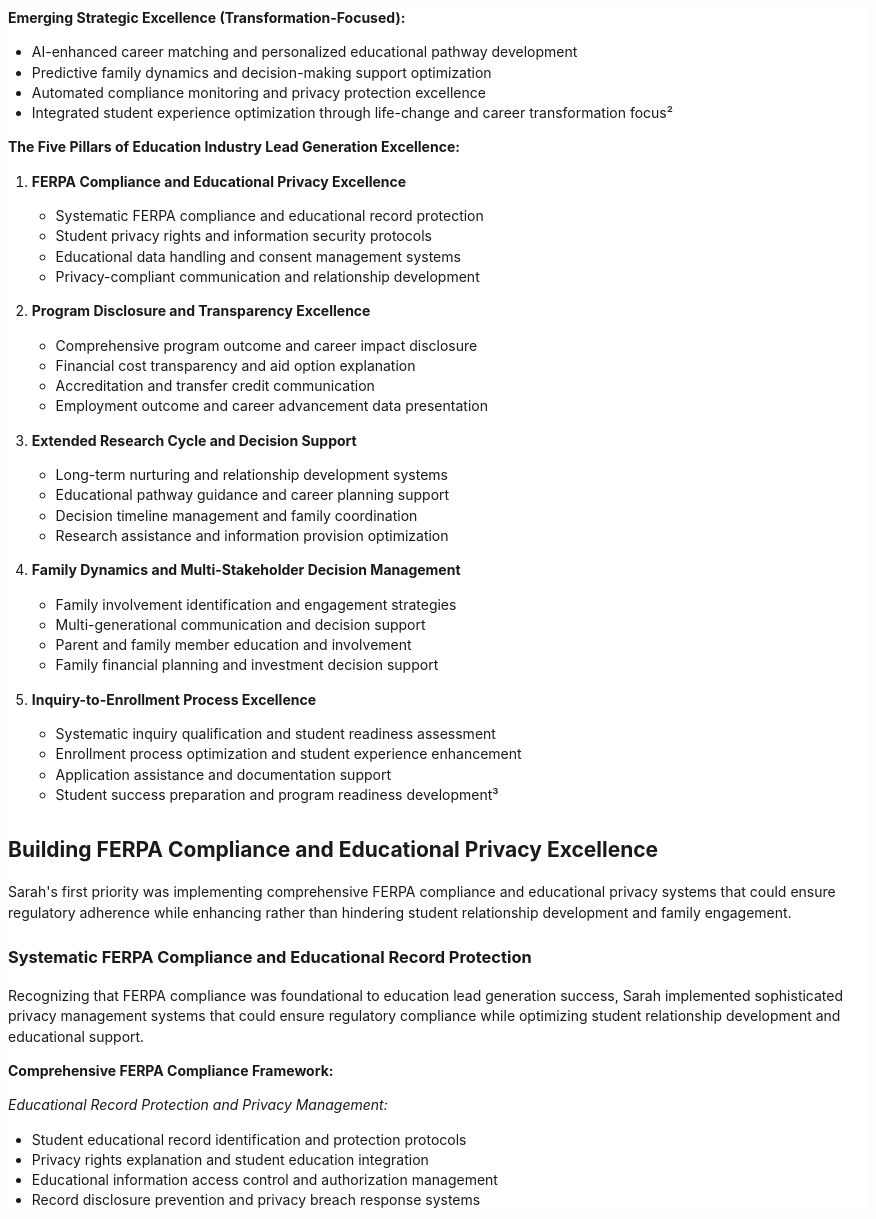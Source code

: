 **Emerging Strategic Excellence (Transformation-Focused):**
- AI-enhanced career matching and personalized educational pathway development
- Predictive family dynamics and decision-making support optimization
- Automated compliance monitoring and privacy protection excellence
- Integrated student experience optimization through life-change and career transformation focus²

**The Five Pillars of Education Industry Lead Generation Excellence:**

1. **FERPA Compliance and Educational Privacy Excellence**
   - Systematic FERPA compliance and educational record protection
   - Student privacy rights and information security protocols
   - Educational data handling and consent management systems
   - Privacy-compliant communication and relationship development

2. **Program Disclosure and Transparency Excellence**
   - Comprehensive program outcome and career impact disclosure
   - Financial cost transparency and aid option explanation
   - Accreditation and transfer credit communication
   - Employment outcome and career advancement data presentation

3. **Extended Research Cycle and Decision Support**
   - Long-term nurturing and relationship development systems
   - Educational pathway guidance and career planning support
   - Decision timeline management and family coordination
   - Research assistance and information provision optimization

4. **Family Dynamics and Multi-Stakeholder Decision Management**
   - Family involvement identification and engagement strategies
   - Multi-generational communication and decision support
   - Parent and family member education and involvement
   - Family financial planning and investment decision support

5. **Inquiry-to-Enrollment Process Excellence**
   - Systematic inquiry qualification and student readiness assessment
   - Enrollment process optimization and student experience enhancement
   - Application assistance and documentation support
   - Student success preparation and program readiness development³

## Building FERPA Compliance and Educational Privacy Excellence

Sarah's first priority was implementing comprehensive FERPA compliance and educational privacy systems that could ensure regulatory adherence while enhancing rather than hindering student relationship development and family engagement.

### Systematic FERPA Compliance and Educational Record Protection

Recognizing that FERPA compliance was foundational to education lead generation success, Sarah implemented sophisticated privacy management systems that could ensure regulatory compliance while optimizing student relationship development and educational support.

**Comprehensive FERPA Compliance Framework:**

*Educational Record Protection and Privacy Management:*
- Student educational record identification and protection protocols
- Privacy rights explanation and student education integration
- Educational information access control and authorization management
- Record disclosure prevention and privacy breach response systems
